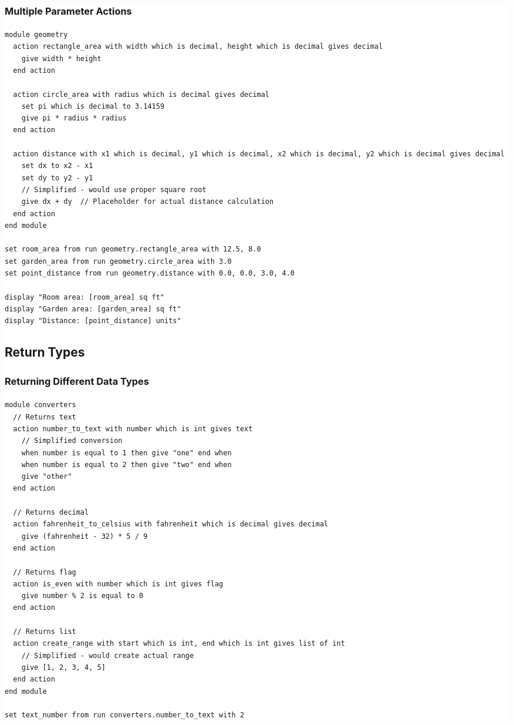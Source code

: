 ### Multiple Parameter Actions

```droe
module geometry
  action rectangle_area with width which is decimal, height which is decimal gives decimal
    give width * height
  end action
  
  action circle_area with radius which is decimal gives decimal
    set pi which is decimal to 3.14159
    give pi * radius * radius
  end action
  
  action distance with x1 which is decimal, y1 which is decimal, x2 which is decimal, y2 which is decimal gives decimal
    set dx to x2 - x1
    set dy to y2 - y1
    // Simplified - would use proper square root
    give dx + dy  // Placeholder for actual distance calculation
  end action
end module

set room_area from run geometry.rectangle_area with 12.5, 8.0
set garden_area from run geometry.circle_area with 3.0
set point_distance from run geometry.distance with 0.0, 0.0, 3.0, 4.0

display "Room area: [room_area] sq ft"
display "Garden area: [garden_area] sq ft"
display "Distance: [point_distance] units"
```

## Return Types

### Returning Different Data Types

```droe
module converters
  // Returns text
  action number_to_text with number which is int gives text
    // Simplified conversion
    when number is equal to 1 then give "one" end when
    when number is equal to 2 then give "two" end when
    give "other"
  end action
  
  // Returns decimal
  action fahrenheit_to_celsius with fahrenheit which is decimal gives decimal
    give (fahrenheit - 32) * 5 / 9
  end action
  
  // Returns flag
  action is_even with number which is int gives flag
    give number % 2 is equal to 0
  end action
  
  // Returns list
  action create_range with start which is int, end which is int gives list of int
    // Simplified - would create actual range
    give [1, 2, 3, 4, 5]
  end action
end module

set text_number from run converters.number_to_text with 2
```